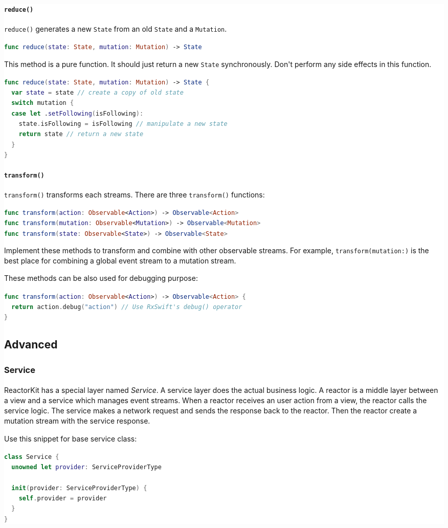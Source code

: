 #### `reduce()`

`reduce()` generates a new `State` from an old `State` and a `Mutation`. 

```swift
func reduce(state: State, mutation: Mutation) -> State
```

This method is a pure function. It should just return a new `State` synchronously. Don't perform any side effects in this function.

```swift
func reduce(state: State, mutation: Mutation) -> State {
  var state = state // create a copy of old state
  switch mutation {
  case let .setFollowing(isFollowing):
    state.isFollowing = isFollowing // manipulate a new state
    return state // return a new state
  }
}
```

#### `transform()`

`transform()` transforms each streams. There are three `transform()` functions:

```swift
func transform(action: Observable<Action>) -> Observable<Action>
func transform(mutation: Observable<Mutation>) -> Observable<Mutation>
func transform(state: Observable<State>) -> Observable<State>
```

Implement these methods to transform and combine with other observable streams. For example, `transform(mutation:)` is the best place for combining a global event stream to a mutation stream.

These methods can be also used for debugging purpose:

```swift
func transform(action: Observable<Action>) -> Observable<Action> {
  return action.debug("action") // Use RxSwift's debug() operator
}
```

## Advanced

### Service

ReactorKit has a special layer named *Service*. A service layer does the actual business logic. A reactor is a middle layer between a view and a service which manages event streams. When a reactor receives an user action from a view, the reactor calls the service logic. The service makes a network request and sends the response back to the reactor. Then the reactor create a mutation stream with the service response.

Use this snippet for base service class:

```swift
class Service {
  unowned let provider: ServiceProviderType

  init(provider: ServiceProviderType) {
    self.provider = provider
  }
}
```
